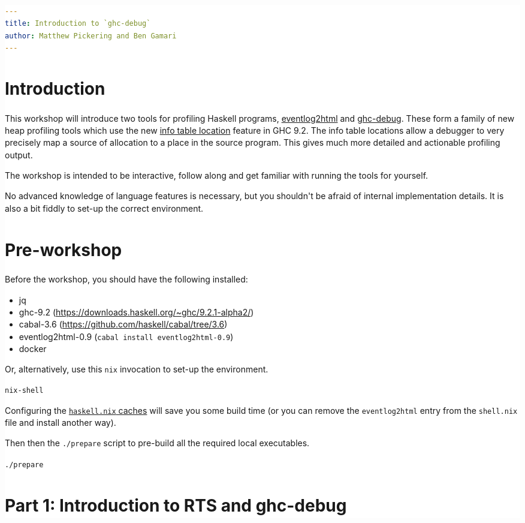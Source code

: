 ```yaml
---
title: Introduction to `ghc-debug`
author: Matthew Pickering and Ben Gamari
---
```


# Introduction


This workshop will introduce two tools for profiling Haskell programs, [eventlog2html](https://mpickering.github.io/eventlog2html/)
and [ghc-debug](https://gitlab.haskell.org/ghc/ghc-debug). These form a family of new heap profiling tools which use
the new [info table location](https://well-typed.com/blog/2021/01/first-look-at-hi-profiling-mode/) feature in GHC 9.2. The info table locations allow a debugger to very precisely map
a source of allocation to a place in the source program. This gives much more detailed
and actionable profiling output.

The workshop is intended to be interactive, follow along and get familiar with
running the tools for yourself.

No advanced knowledge of language features is necessary, but you shouldn't
be afraid of internal implementation details. It is also a bit fiddly to set-up the
correct environment.

# Pre-workshop

Before the workshop, you should have the following installed:

* jq
* ghc-9.2 (https://downloads.haskell.org/~ghc/9.2.1-alpha2/)
* cabal-3.6 (https://github.com/haskell/cabal/tree/3.6)
* eventlog2html-0.9 (`cabal install eventlog2html-0.9`)
* docker

Or, alternatively, use this `nix` invocation to set-up the environment.

```
nix-shell
```

Configuring the [`haskell.nix` caches](https://input-output-hk.github.io/haskell.nix/tutorials/getting-started/) will save you some build time (or you can remove the `eventlog2html` entry from the `shell.nix` file and install another way).

Then then the `./prepare` script to pre-build all the required local
executables.

```
./prepare
```

# Part 1: Introduction to RTS and ghc-debug
